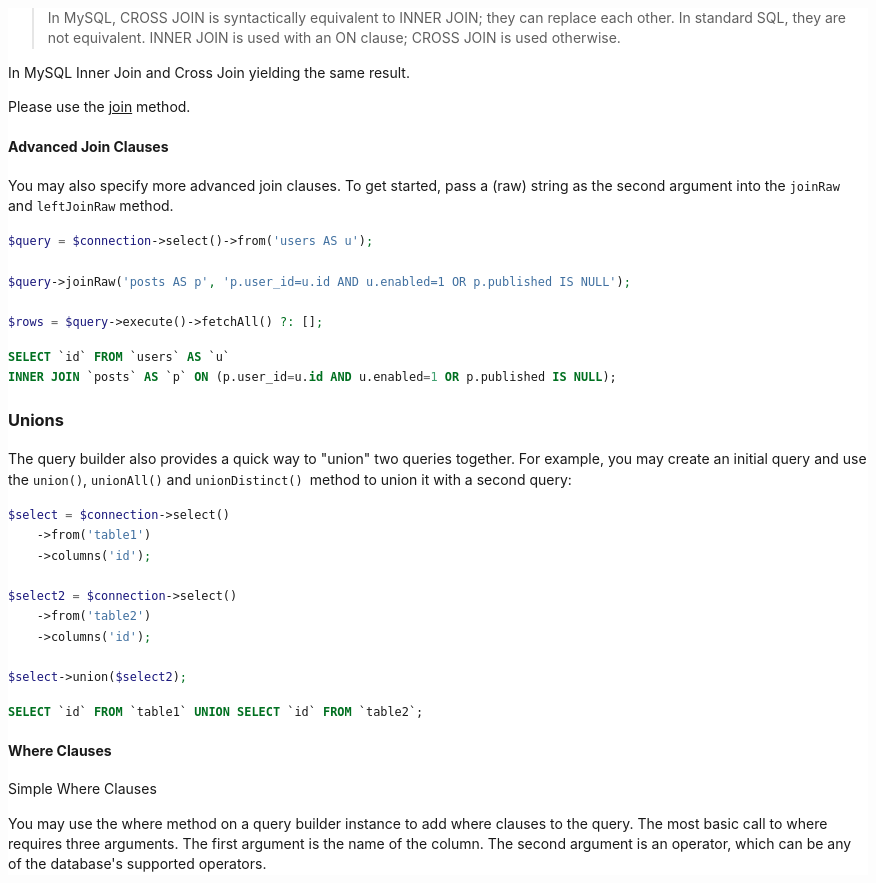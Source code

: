 > In MySQL, CROSS JOIN is syntactically equivalent to INNER JOIN; they can replace each other. 
> In standard SQL, they are not equivalent. INNER JOIN is used with an ON clause; CROSS JOIN is used otherwise.

In MySQL Inner Join and Cross Join yielding the same result.

Please use the [join](#inner-join-clause) method.

#### Advanced Join Clauses

You may also specify more advanced join clauses. 
To get started, pass a (raw) string as the second argument into 
the `joinRaw` and `leftJoinRaw` method.

```php
$query = $connection->select()->from('users AS u');
    
$query->joinRaw('posts AS p', 'p.user_id=u.id AND u.enabled=1 OR p.published IS NULL');

$rows = $query->execute()->fetchAll() ?: [];
```

```sql
SELECT `id` FROM `users` AS `u` 
INNER JOIN `posts` AS `p` ON (p.user_id=u.id AND u.enabled=1 OR p.published IS NULL);
```

### Unions

The query builder also provides a quick way to "union" two queries together. 
For example, you may create an initial query and use the 
`union()`, `unionAll()` and `unionDistinct() `method to union it with a second query:

```php
$select = $connection->select()
    ->from('table1')
    ->columns('id');
    
$select2 = $connection->select()
    ->from('table2')
    ->columns('id');

$select->union($select2);
```

```sql
SELECT `id` FROM `table1` UNION SELECT `id` FROM `table2`;
```

#### Where Clauses

Simple Where Clauses

You may use the where method on a query builder instance 
to add where clauses to the query. The most basic call 
to where requires three arguments. The first argument is 
the name of the column. The second argument is an operator, 
which can be any of the database's supported operators. 
